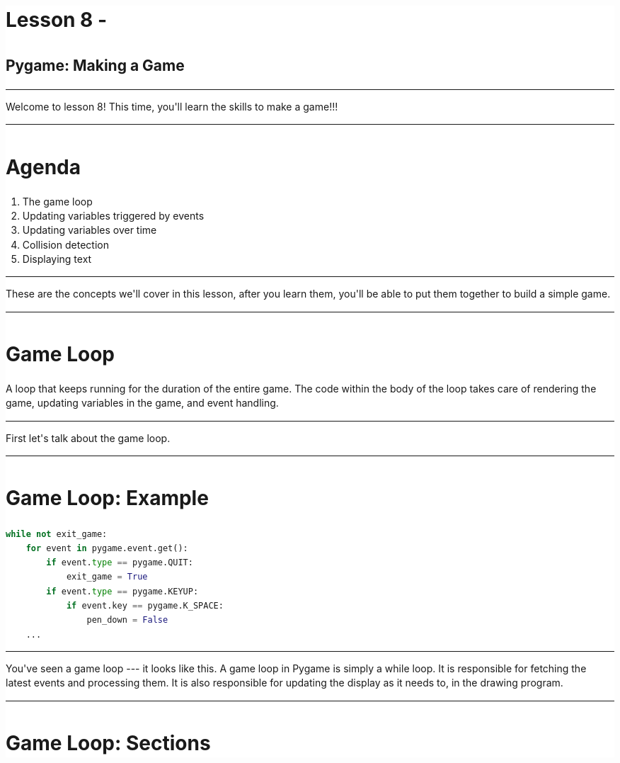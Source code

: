 # Lesson 8 -
## Pygame: Making a Game
---
Welcome to lesson 8! This time, you'll learn the skills
to make a game!!!
*****************************************************
# Agenda

1. The game loop
2. Updating variables triggered by events
3. Updating variables over time
4. Collision detection
5. Displaying text
---
These are the concepts we'll cover in this lesson, after
you learn them, you'll be able to put them together to
build a simple game.
*****************************************************
# Game Loop

A loop that keeps running for the duration of the entire
game. The code within the body of the loop takes care
of rendering the game, updating variables in the game,
and event handling.

---
First let's talk about the game loop.
*****************************************************
# Game Loop: Example

```python
while not exit_game:
    for event in pygame.event.get():
        if event.type == pygame.QUIT:
            exit_game = True
        if event.type == pygame.KEYUP:
            if event.key == pygame.K_SPACE:
                pen_down = False
    ...
```

---
You've seen a game loop --- it looks like this. A game loop
in Pygame is simply a while loop. It is responsible for
fetching the latest events and processing them. It is also
responsible for updating the display as it needs to, in
the drawing program.
*****************************************************
# Game Loop: Sections
